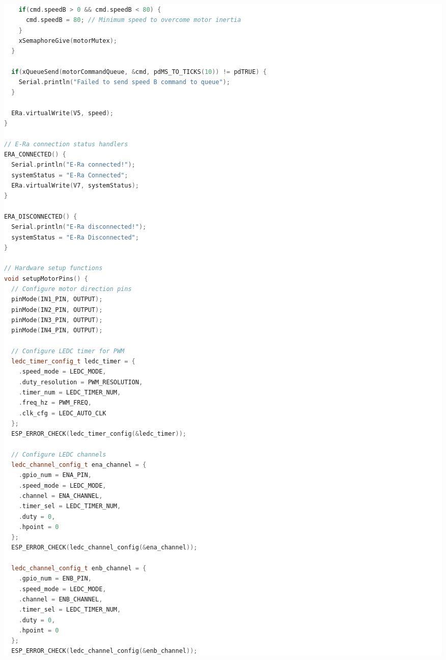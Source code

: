 ```cpp
    if(cmd.speedB > 0 && cmd.speedB < 80) {
      cmd.speedB = 80; // Minimum speed to overcome motor inertia
    }
    xSemaphoreGive(motorMutex);
  }

  if(xQueueSend(motorCommandQueue, &cmd, pdMS_TO_TICKS(10)) != pdTRUE) {
    Serial.println("Failed to send speed B command to queue");
  }

  ERa.virtualWrite(V5, speed);
}

// E-Ra connection status handlers
ERA_CONNECTED() {
  Serial.println("E-Ra connected!");
  systemStatus = "E-Ra Connected";
  ERa.virtualWrite(V7, systemStatus);
}

ERA_DISCONNECTED() {
  Serial.println("E-Ra disconnected!");
  systemStatus = "E-Ra Disconnected";
}

// Hardware setup functions
void setupMotorPins() {
  // Configure motor direction pins
  pinMode(IN1_PIN, OUTPUT);
  pinMode(IN2_PIN, OUTPUT);
  pinMode(IN3_PIN, OUTPUT);
  pinMode(IN4_PIN, OUTPUT);

  // Configure LEDC timer for PWM
  ledc_timer_config_t ledc_timer = {
    .speed_mode = LEDC_MODE,
    .duty_resolution = PWM_RESOLUTION,
    .timer_num = LEDC_TIMER_NUM,
    .freq_hz = PWM_FREQ,
    .clk_cfg = LEDC_AUTO_CLK
  };
  ESP_ERROR_CHECK(ledc_timer_config(&ledc_timer));

  // Configure LEDC channels
  ledc_channel_config_t ena_channel = {
    .gpio_num = ENA_PIN,
    .speed_mode = LEDC_MODE,
    .channel = ENA_CHANNEL,
    .timer_sel = LEDC_TIMER_NUM,
    .duty = 0,
    .hpoint = 0
  };
  ESP_ERROR_CHECK(ledc_channel_config(&ena_channel));

  ledc_channel_config_t enb_channel = {
    .gpio_num = ENB_PIN,
    .speed_mode = LEDC_MODE,
    .channel = ENB_CHANNEL,
    .timer_sel = LEDC_TIMER_NUM,
    .duty = 0,
    .hpoint = 0
  };
  ESP_ERROR_CHECK(ledc_channel_config(&enb_channel));
```